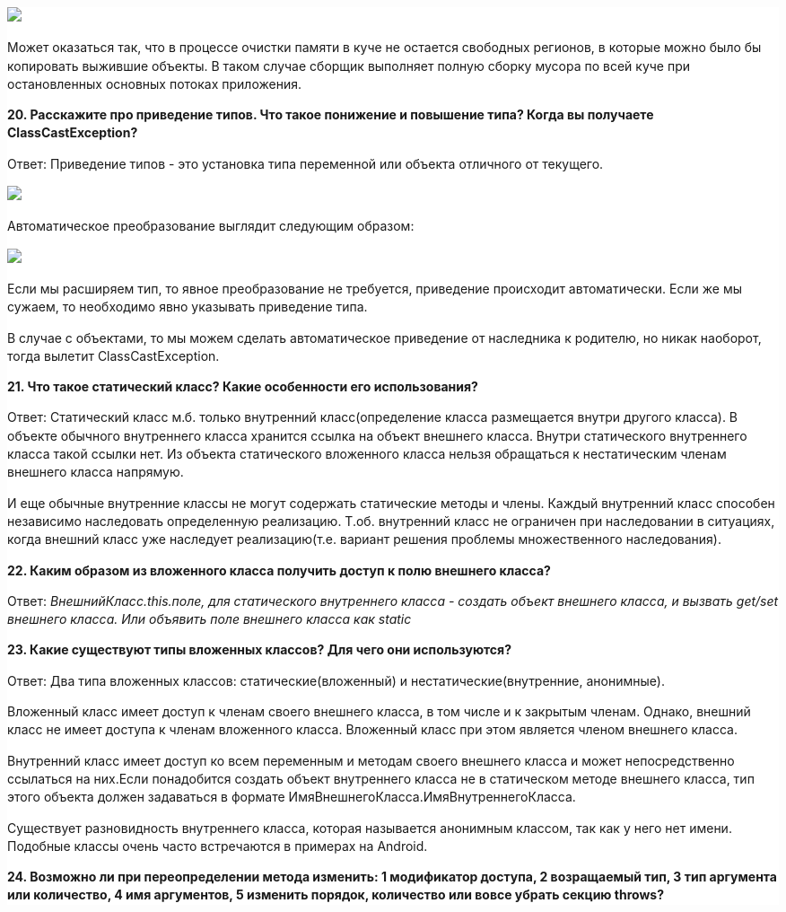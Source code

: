 ![](https://hsto.org/files/8ee/d12/62d/8eed1262d47a407a9f64f2df8635bdb6.png)

Может оказаться так, что в процессе очистки памяти в куче не остается свободных регионов, в которые можно было бы копировать выжившие объекты. В таком случае сборщик выполняет полную сборку мусора по всей куче при остановленных основных потоках приложения.

**20.  Расскажите про приведение типов. Что такое понижение и повышение типа? Когда вы получаете ClassCastException?**

Ответ: Приведение типов - это установка типа переменной или объекта отличного от текущего.

![](https://vertex-academy.com/tutorials/wp-content/uploads/2016/11/%D0%9F%D1%80%D0%B5%D0%BE%D0%B1%D1%80%D0%B0%D0%B7%D0%BE%D0%B2%D0%B0%D0%BD%D0%B8%D1%8F-%D0%B2-Java_Vertex-Academy.png)

Автоматическое преобразование выглядит следующим образом:

![](https://vertex-academy.com/tutorials/wp-content/uploads/2016/09/%D0%90%D0%B2%D1%82%D0%BE%D0%BC%D0%B0%D1%82%D0%B8%D1%87%D0%B5%D1%81%D0%BA%D0%BE%D0%B5-%D0%BF%D1%80%D0%B5%D0%BE%D0%B1%D1%80%D0%B0%D0%B7%D0%BE%D0%B2%D0%B0%D0%BD%D0%B8%D0%B5-%D0%B2-Java_Vertex-Academy.png)

Если мы расширяем тип, то явное преобразование не требуется, приведение происходит автоматически. Если же мы сужаем, то необходимо явно указывать приведение типа.

В случае с объектами, то мы можем сделать автоматическое приведение от наследника к родителю, но никак наоборот, тогда вылетит ClassCastException.

**21. Что такое статический класс? Какие особенности его использования?**

Ответ: Статический класс м.б. только внутренний класс(определение класса размещается внутри другого класса). В объекте обычного внутреннего класса хранится ссылка на объект внешнего класса. Внутри статического внутреннего класса такой ссылки нет. Из объекта статического вложенного класса нельзя обращаться к нестатическим членам внешнего класса напрямую.

И еще обычные внутренние классы не могут содержать статические методы и члены. Каждый внутренний класс способен независимо наследовать определенную реализацию. Т.об. внутренний класс не ограничен при наследовании в ситуациях, когда внешний класс уже наследует реализацию(т.е. вариант решения проблемы множественного наследования).

**22. Каким образом из вложенного класса получить доступ к полю внешнего класса?**

Ответ: *ВнешнийКласс.this.поле, для статического внутреннего класса - создать объект внешнего класса, и вызвать get/set внешнего класса. Или объявить поле внешнего класса как static*

**23. Какие существуют типы вложенных классов? Для чего они используются?**

Ответ: Два типа вложенных классов: статические(вложенный) и нестатические(внутренние, анонимные).

Вложенный класс имеет доступ к членам своего внешнего класса, в том числе и к закрытым членам. Однако, внешний класс не имеет доступа к членам вложенного класса. Вложенный класс при этом является членом внешнего класса.

Внутренний класс имеет доступ ко всем переменным и методам своего внешнего класса и может непосредственно ссылаться на них.Если понадобится создать объект внутреннего класса не в статическом методе внешнего класса, тип этого объекта должен задаваться в формате ИмяВнешнегоКласса.ИмяВнутреннегоКласса.

Существует разновидность внутреннего класса, которая называется анонимным классом, так как у него нет имени. Подобные классы очень часто встречаются в примерах на Android.

**24. Возможно ли при переопределении метода изменить: 1 модификатор доступа, 2 возращаемый тип, 3 тип аргумента или количество, 4 имя аргументов, 5 изменить порядок, количество или вовсе убрать секцию throws?**
